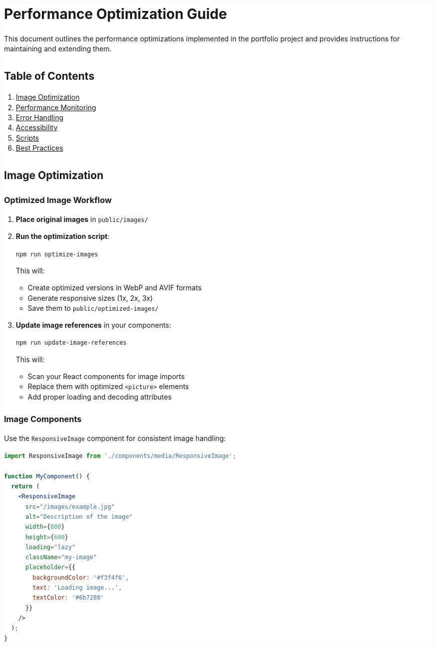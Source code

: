 # Performance Optimization Guide

This document outlines the performance optimizations implemented in the portfolio project and provides instructions for maintaining and extending them.

## Table of Contents

1. [Image Optimization](#image-optimization)
2. [Performance Monitoring](#performance-monitoring)
3. [Error Handling](#error-handling)
4. [Accessibility](#accessibility)
5. [Scripts](#scripts)
6. [Best Practices](#best-practices)

## Image Optimization

### Optimized Image Workflow

1. **Place original images** in `public/images/`
2. **Run the optimization script**:
   ```bash
   npm run optimize-images
   ```
   This will:
   - Create optimized versions in WebP and AVIF formats
   - Generate responsive sizes (1x, 2x, 3x)
   - Save them to `public/optimized-images/`

3. **Update image references** in your components:
   ```bash
   npm run update-image-references
   ```
   This will:
   - Scan your React components for image imports
   - Replace them with optimized `<picture>` elements
   - Add proper loading and decoding attributes

### Image Components

Use the `ResponsiveImage` component for consistent image handling:

```jsx
import ResponsiveImage from './components/media/ResponsiveImage';

function MyComponent() {
  return (
    <ResponsiveImage
      src="/images/example.jpg"
      alt="Description of the image"
      width={800}
      height={600}
      loading="lazy"
      className="my-image"
      placeholder={{
        backgroundColor: '#f3f4f6',
        text: 'Loading image...',
        textColor: '#6b7280'
      }}
    />
  );
}
```
